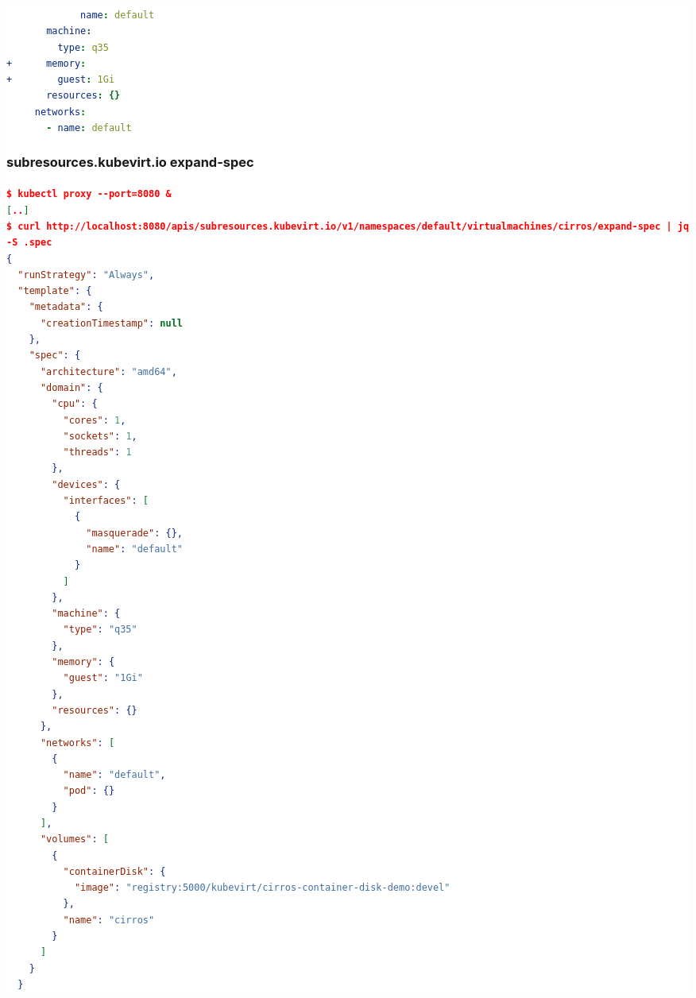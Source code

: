 ```yaml
             name: default
       machine:
         type: q35
+      memory:
+        guest: 1Gi
       resources: {}
     networks:
       - name: default
```

### subresources.kubevirt.io expand-spec

```json
$ kubectl proxy --port=8080 &
[..]
$ curl http://localhost:8080/apis/subresources.kubevirt.io/v1/namespaces/default/virtualmachines/cirros/expand-spec | jq -S .spec
{
  "runStrategy": "Always",
  "template": {
    "metadata": {
      "creationTimestamp": null
    },
    "spec": {
      "architecture": "amd64",
      "domain": {
        "cpu": {
          "cores": 1,
          "sockets": 1,
          "threads": 1
        },
        "devices": {
          "interfaces": [
            {
              "masquerade": {},
              "name": "default"
            }
          ]
        },
        "machine": {
          "type": "q35"
        },
        "memory": {
          "guest": "1Gi"
        },
        "resources": {}
      },
      "networks": [
        {
          "name": "default",
          "pod": {}
        }
      ],
      "volumes": [
        {
          "containerDisk": {
            "image": "registry:5000/kubevirt/cirros-container-disk-demo:devel"
          },
          "name": "cirros"
        }
      ]
    }
  }
```